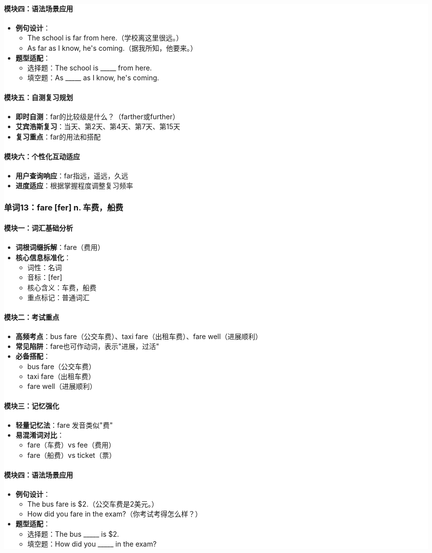 #### 模块四：语法场景应用

- **例句设计**：
  - The school is far from here.（学校离这里很远。）
  - As far as I know, he's coming.（据我所知，他要来。）
- **题型适配**：
  - 选择题：The school is _____ from here.
  - 填空题：As _____ as I know, he's coming.

#### 模块五：自测复习规划

- **即时自测**：far的比较级是什么？（farther或further）
- **艾宾浩斯复习**：当天、第2天、第4天、第7天、第15天
- **复习重点**：far的用法和搭配

#### 模块六：个性化互动适应

- **用户查询响应**：far指远，遥远，久远
- **进度适应**：根据掌握程度调整复习频率

### 单词13：fare [fer] n. 车费，船费

#### 模块一：词汇基础分析

- **词根词缀拆解**：fare（费用）
- **核心信息标准化**：
  - 词性：名词
  - 音标：[fer]
  - 核心含义：车费，船费
  - 重点标记：普通词汇

#### 模块二：考试重点

- **高频考点**：bus fare（公交车费）、taxi fare（出租车费）、fare well（进展顺利）
- **常见陷阱**：fare也可作动词，表示"进展，过活"
- **必备搭配**：
  - bus fare（公交车费）
  - taxi fare（出租车费）
  - fare well（进展顺利）

#### 模块三：记忆强化

- **轻量记忆法**：fare 发音类似"费"
- **易混淆词对比**：
  - fare（车费）vs fee（费用）
  - fare（船费）vs ticket（票）

#### 模块四：语法场景应用

- **例句设计**：
  - The bus fare is $2.（公交车费是2美元。）
  - How did you fare in the exam?（你考试考得怎么样？）
- **题型适配**：
  - 选择题：The bus _____ is $2.
  - 填空题：How did you _____ in the exam?
